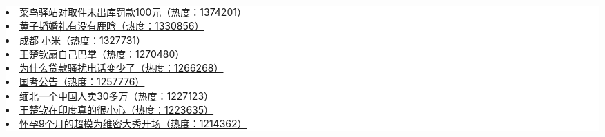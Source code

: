 <li>
<a href="https://s.weibo.com/weibo?q=%23%E8%8F%9C%E9%B8%9F%E9%A9%BF%E7%AB%99%E5%AF%B9%E5%8F%96%E4%BB%B6%E6%9C%AA%E5%87%BA%E5%BA%93%E7%BD%9A%E6%AC%BE100%E5%85%83%23" target="weibo">
菜鸟驿站对取件未出库罚款100元（热度：1374201）
</a>
</li>

<li>
<a href="https://s.weibo.com/weibo?q=%23%E9%BB%84%E5%AD%90%E9%9F%AC%E5%A9%9A%E7%A4%BC%E6%9C%89%E6%B2%A1%E6%9C%89%E9%B9%BF%E6%99%97%23" target="weibo">
黄子韬婚礼有没有鹿晗（热度：1330856）
</a>
</li>

<li>
<a href="https://s.weibo.com/weibo?q=%23%E6%88%90%E9%83%BD%20%E5%B0%8F%E7%B1%B3%23" target="weibo">
成都 小米（热度：1327731）
</a>
</li>

<li>
<a href="https://s.weibo.com/weibo?q=%23%E7%8E%8B%E6%A5%9A%E9%92%A6%E6%89%87%E8%87%AA%E5%B7%B1%E5%B7%B4%E6%8E%8C%23" target="weibo">
王楚钦扇自己巴掌（热度：1270480）
</a>
</li>

<li>
<a href="https://s.weibo.com/weibo?q=%23%E4%B8%BA%E4%BB%80%E4%B9%88%E8%B4%B7%E6%AC%BE%E9%AA%9A%E6%89%B0%E7%94%B5%E8%AF%9D%E5%8F%98%E5%B0%91%E4%BA%86%23" target="weibo">
为什么贷款骚扰电话变少了（热度：1266268）
</a>
</li>

<li>
<a href="https://s.weibo.com/weibo?q=%23%E5%9B%BD%E8%80%83%E5%85%AC%E5%91%8A%23" target="weibo">
国考公告（热度：1257776）
</a>
</li>

<li>
<a href="https://s.weibo.com/weibo?q=%23%E7%BC%85%E5%8C%97%E4%B8%80%E4%B8%AA%E4%B8%AD%E5%9B%BD%E4%BA%BA%E5%8D%9630%E5%A4%9A%E4%B8%87%23" target="weibo">
缅北一个中国人卖30多万（热度：1227123）
</a>
</li>

<li>
<a href="https://s.weibo.com/weibo?q=%23%E7%8E%8B%E6%A5%9A%E9%92%A6%E5%9C%A8%E5%8D%B0%E5%BA%A6%E7%9C%9F%E7%9A%84%E5%BE%88%E5%B0%8F%E5%BF%83%23" target="weibo">
王楚钦在印度真的很小心（热度：1223635）
</a>
</li>

<li>
<a href="https://s.weibo.com/weibo?q=%23%E6%80%80%E5%AD%959%E4%B8%AA%E6%9C%88%E7%9A%84%E8%B6%85%E6%A8%A1%E4%B8%BA%E7%BB%B4%E5%AF%86%E5%A4%A7%E7%A7%80%E5%BC%80%E5%9C%BA%23" target="weibo">
怀孕9个月的超模为维密大秀开场（热度：1214362）
</a>
</li>
